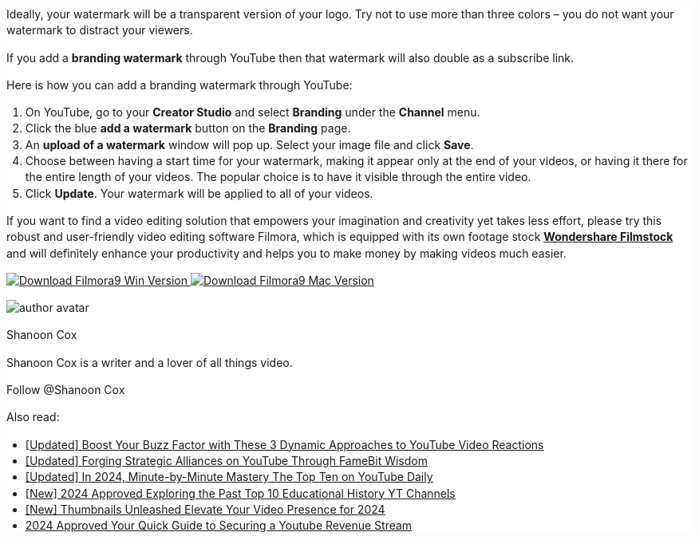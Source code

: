 Ideally, your watermark will be a transparent version of your logo. Try not to use more than three colors – you do not want your watermark to distract your viewers.

If you add a **branding watermark** through YouTube then that watermark will also double as a subscribe link.

Here is how you can add a branding watermark through YouTube:

1. On YouTube, go to your **Creator Studio** and select **Branding** under the **Channel** menu.
2. Click the blue **add a watermark** button on the **Branding** page.
3. An **upload of a watermark** window will pop up. Select your image file and click **Save**.
4. Choose between having a start time for your watermark, making it appear only at the end of your videos, or having it there for the entire length of your videos. The popular choice is to have it visible through the entire video.
5. Click **Update**. Your watermark will be applied to all of your videos.

If you want to find a video editing solution that empowers your imagination and creativity yet takes less effort, please try this robust and user-friendly video editing software Filmora, which is equipped with its own footage stock **[Wondershare Filmstock](https://tools.techidaily.com/wondershare/filmora/download/)** and will definitely enhance your productivity and helps you to make money by making videos much easier.

[![Download Filmora9 Win Version](https://images.wondershare.com/filmora/guide/download-btn-win.jpg) ](https://tools.techidaily.com/wondershare/filmora/download/) [![Download Filmora9 Mac Version](https://images.wondershare.com/filmora/guide/download-btn-mac.jpg) ](https://tools.techidaily.com/wondershare/filmora/download/)

![author avatar](https://images.wondershare.com/filmora/article-images/shannon-cox.jpg)

Shanoon Cox

Shanoon Cox is a writer and a lover of all things video.

Follow @Shanoon Cox


<ins class="adsbygoogle"
     style="display:block"
     data-ad-format="autorelaxed"
     data-ad-client="ca-pub-7571918770474297"
     data-ad-slot="1223367746"></ins>



<ins class="adsbygoogle"
     style="display:block"
     data-ad-client="ca-pub-7571918770474297"
     data-ad-slot="8358498916"
     data-ad-format="auto"
     data-full-width-responsive="true"></ins>

<span class="atpl-alsoreadstyle">Also read:</span>
<div><ul>
<li><a href="https://youtube-sure.techidaily.com/ed-boost-your-buzz-factor-with-these-3-dynamic-approaches-to-youtube-video-reactions/"><u>[Updated] Boost Your Buzz Factor with These 3 Dynamic Approaches to YouTube Video Reactions</u></a></li>
<li><a href="https://youtube-sure.techidaily.com/ed-forging-strategic-alliances-on-youtube-through-famebit-wisdom/"><u>[Updated] Forging Strategic Alliances on YouTube Through FameBit Wisdom</u></a></li>
<li><a href="https://youtube-sure.techidaily.com/ed-in-2024-minute-by-minute-mastery-the-top-ten-on-youtube-daily/"><u>[Updated] In 2024, Minute-by-Minute Mastery  The Top Ten on YouTube Daily</u></a></li>
<li><a href="https://youtube-sure.techidaily.com/024-approved-exploring-the-past-top-10-educational-history-yt-channels/"><u>[New] 2024 Approved  Exploring the Past  Top 10 Educational History YT Channels</u></a></li>
<li><a href="https://youtube-sure.techidaily.com/humbnails-unleashed-elevate-your-video-presence-for-2024/"><u>[New] Thumbnails Unleashed  Elevate Your Video Presence for 2024</u></a></li>
<li><a href="https://youtube-sure.techidaily.com/approved-your-quick-guide-to-securing-a-youtube-revenue-stream/"><u>2024 Approved  Your Quick Guide to Securing a Youtube Revenue Stream</u></a></li>